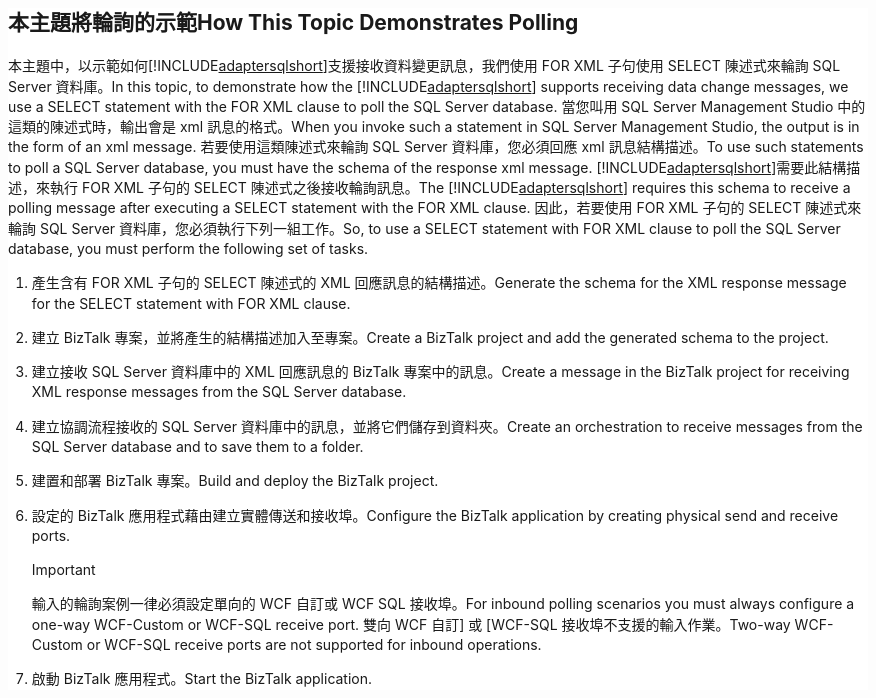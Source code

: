 ## <a name="how-this-topic-demonstrates-polling"></a><span data-ttu-id="5b4cf-121">本主題將輪詢的示範</span><span class="sxs-lookup"><span data-stu-id="5b4cf-121">How This Topic Demonstrates Polling</span></span>  
 <span data-ttu-id="5b4cf-122">本主題中，以示範如何[!INCLUDE[adaptersqlshort](../../includes/adaptersqlshort-md.md)]支援接收資料變更訊息，我們使用 FOR XML 子句使用 SELECT 陳述式來輪詢 SQL Server 資料庫。</span><span class="sxs-lookup"><span data-stu-id="5b4cf-122">In this topic, to demonstrate how the [!INCLUDE[adaptersqlshort](../../includes/adaptersqlshort-md.md)] supports receiving data change messages, we use a SELECT statement with the FOR XML clause to poll the SQL Server database.</span></span> <span data-ttu-id="5b4cf-123">當您叫用 SQL Server Management Studio 中的這類的陳述式時，輸出會是 xml 訊息的格式。</span><span class="sxs-lookup"><span data-stu-id="5b4cf-123">When you invoke such a statement in SQL Server Management Studio, the output is in the form of an xml message.</span></span> <span data-ttu-id="5b4cf-124">若要使用這類陳述式來輪詢 SQL Server 資料庫，您必須回應 xml 訊息結構描述。</span><span class="sxs-lookup"><span data-stu-id="5b4cf-124">To use such statements to poll a SQL Server database, you must have the schema of the response xml message.</span></span> <span data-ttu-id="5b4cf-125">[!INCLUDE[adaptersqlshort](../../includes/adaptersqlshort-md.md)]需要此結構描述，來執行 FOR XML 子句的 SELECT 陳述式之後接收輪詢訊息。</span><span class="sxs-lookup"><span data-stu-id="5b4cf-125">The [!INCLUDE[adaptersqlshort](../../includes/adaptersqlshort-md.md)] requires this schema to receive a polling message after executing a SELECT statement with the FOR XML clause.</span></span> <span data-ttu-id="5b4cf-126">因此，若要使用 FOR XML 子句的 SELECT 陳述式來輪詢 SQL Server 資料庫，您必須執行下列一組工作。</span><span class="sxs-lookup"><span data-stu-id="5b4cf-126">So, to use a SELECT statement with FOR XML clause to poll the SQL Server database, you must perform the following set of tasks.</span></span>  
  
1.  <span data-ttu-id="5b4cf-127">產生含有 FOR XML 子句的 SELECT 陳述式的 XML 回應訊息的結構描述。</span><span class="sxs-lookup"><span data-stu-id="5b4cf-127">Generate the schema for the XML response message for the SELECT statement with FOR XML clause.</span></span>  
  
2.  <span data-ttu-id="5b4cf-128">建立 BizTalk 專案，並將產生的結構描述加入至專案。</span><span class="sxs-lookup"><span data-stu-id="5b4cf-128">Create a BizTalk project and add the generated schema to the project.</span></span>  
  
3.  <span data-ttu-id="5b4cf-129">建立接收 SQL Server 資料庫中的 XML 回應訊息的 BizTalk 專案中的訊息。</span><span class="sxs-lookup"><span data-stu-id="5b4cf-129">Create a message in the BizTalk project for receiving XML response messages from the SQL Server database.</span></span>  
  
4.  <span data-ttu-id="5b4cf-130">建立協調流程接收的 SQL Server 資料庫中的訊息，並將它們儲存到資料夾。</span><span class="sxs-lookup"><span data-stu-id="5b4cf-130">Create an orchestration to receive messages from the SQL Server database and to save them to a folder.</span></span>  
  
5.  <span data-ttu-id="5b4cf-131">建置和部署 BizTalk 專案。</span><span class="sxs-lookup"><span data-stu-id="5b4cf-131">Build and deploy the BizTalk project.</span></span>  
  
6.  <span data-ttu-id="5b4cf-132">設定的 BizTalk 應用程式藉由建立實體傳送和接收埠。</span><span class="sxs-lookup"><span data-stu-id="5b4cf-132">Configure the BizTalk application by creating physical send and receive ports.</span></span>  
  
    > [!IMPORTANT]
    >  <span data-ttu-id="5b4cf-133">輸入的輪詢案例一律必須設定單向的 WCF 自訂或 WCF SQL 接收埠。</span><span class="sxs-lookup"><span data-stu-id="5b4cf-133">For inbound polling scenarios you must always configure a one-way WCF-Custom or WCF-SQL receive port.</span></span> <span data-ttu-id="5b4cf-134">雙向 WCF 自訂] 或 [WCF-SQL 接收埠不支援的輸入作業。</span><span class="sxs-lookup"><span data-stu-id="5b4cf-134">Two-way WCF-Custom or WCF-SQL receive ports are not supported for inbound operations.</span></span>  
  
7.  <span data-ttu-id="5b4cf-135">啟動 BizTalk 應用程式。</span><span class="sxs-lookup"><span data-stu-id="5b4cf-135">Start the BizTalk application.</span></span>  
  